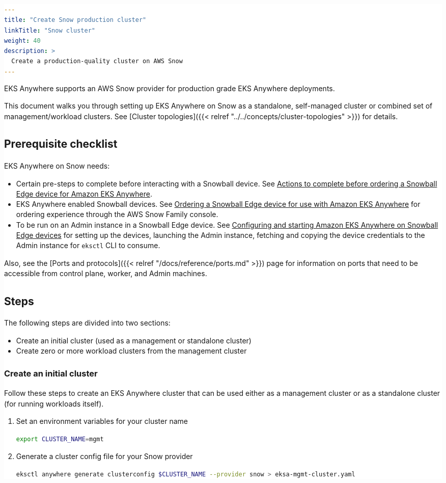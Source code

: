 ```yaml
---
title: "Create Snow production cluster" 
linkTitle: "Snow cluster" 
weight: 40
description: >
  Create a production-quality cluster on AWS Snow
---
```


EKS Anywhere supports an AWS Snow provider for production grade EKS Anywhere deployments.

This document walks you through setting up EKS Anywhere on Snow as a standalone, self-managed cluster or combined set of management/workload clusters.
See [Cluster topologies]({{< relref "../../concepts/cluster-topologies" >}}) for details.

## Prerequisite checklist

EKS Anywhere on Snow needs:

* Certain pre-steps to complete before interacting with a Snowball device. See [Actions to complete before ordering a Snowball Edge device for Amazon EKS Anywhere](https://docs.aws.amazon.com/snowball/latest/developer-guide/eksa-gettingstarted.html).
* EKS Anywhere enabled Snowball devices. See [Ordering a Snowball Edge device for use with Amazon EKS Anywhere](https://docs.aws.amazon.com/snowball/latest/developer-guide/order-sbe.html) for ordering experience through the AWS Snow Family console.
* To be run on an Admin instance in a Snowball Edge device. See [Configuring and starting Amazon EKS Anywhere on Snowball Edge devices](https://docs.aws.amazon.com/snowball/latest/developer-guide/eksa-configuration.html) for setting up the devices, launching the Admin instance, fetching and copying the device credentials to the Admin instance for `eksctl` CLI to consume.

Also, see the [Ports and protocols]({{< relref "/docs/reference/ports.md" >}}) page for information on ports that need to be accessible from control plane, worker, and Admin machines.

## Steps

The following steps are divided into two sections:

* Create an initial cluster (used as a management or standalone cluster)
* Create zero or more workload clusters from the management cluster

### Create an initial cluster

Follow these steps to create an EKS Anywhere cluster that can be used either as a management cluster or as a standalone cluster (for running workloads itself).


1. Set an environment variables for your cluster name
   
   ```bash
   export CLUSTER_NAME=mgmt
   ```

1. Generate a cluster config file for your Snow provider

   ```bash
   eksctl anywhere generate clusterconfig $CLUSTER_NAME --provider snow > eksa-mgmt-cluster.yaml
   ```
